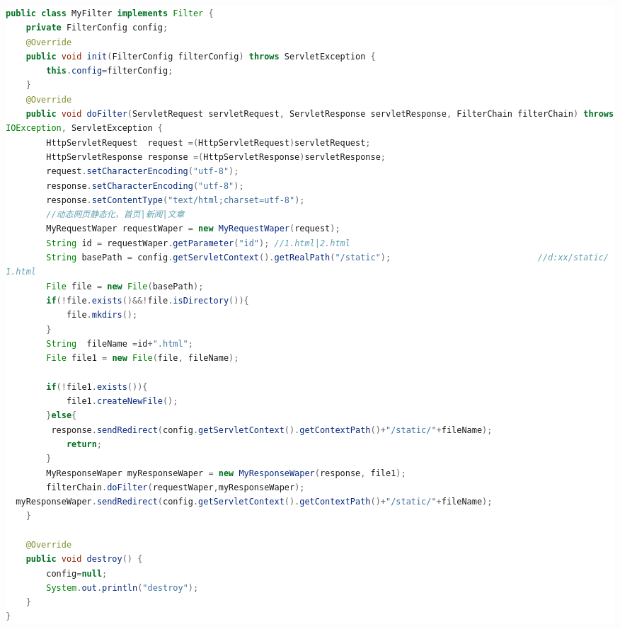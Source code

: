 ``` java
public class MyFilter implements Filter {
    private FilterConfig config;
    @Override
    public void init(FilterConfig filterConfig) throws ServletException {
        this.config=filterConfig;
    }
    @Override
    public void doFilter(ServletRequest servletRequest, ServletResponse servletResponse, FilterChain filterChain) throws IOException, ServletException {
        HttpServletRequest  request =(HttpServletRequest)servletRequest;
        HttpServletResponse response =(HttpServletResponse)servletResponse;
        request.setCharacterEncoding("utf-8");
        response.setCharacterEncoding("utf-8");
        response.setContentType("text/html;charset=utf-8");
        //动态网页静态化，首页|新闻|文章
        MyRequestWaper requestWaper = new MyRequestWaper(request);
        String id = requestWaper.getParameter("id"); //1.html|2.html
        String basePath = config.getServletContext().getRealPath("/static");                             //d:xx/static/1.html
        File file = new File(basePath);
        if(!file.exists()&&!file.isDirectory()){
            file.mkdirs();
        }
        String  fileName =id+".html";
        File file1 = new File(file, fileName);

        if(!file1.exists()){
            file1.createNewFile();
        }else{
         response.sendRedirect(config.getServletContext().getContextPath()+"/static/"+fileName);
            return;
        }
        MyResponseWaper myResponseWaper = new MyResponseWaper(response, file1);
        filterChain.doFilter(requestWaper,myResponseWaper);
  myResponseWaper.sendRedirect(config.getServletContext().getContextPath()+"/static/"+fileName);
    }

    @Override
    public void destroy() {
        config=null;
        System.out.println("destroy");
    }
}

```

